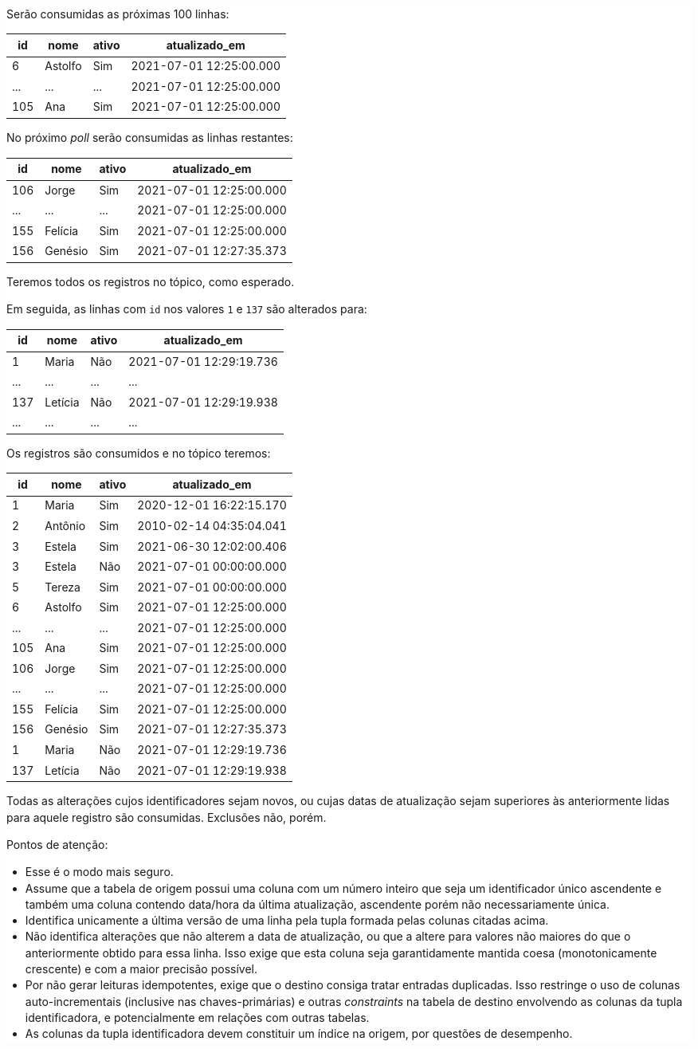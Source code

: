 Serão consumidas as próximas 100 linhas:

id | nome | ativo | atualizado_em
--- | --- | --- | ---
6 | Astolfo | Sim | 2021-07-01 12:25:00.000
... | ...     | ... | 2021-07-01 12:25:00.000
105 | Ana     | Sim | 2021-07-01 12:25:00.000

No próximo _poll_ serão consumidas as linhas restantes:

id | nome | ativo | atualizado_em
--- | --- | --- | ---
106 | Jorge   | Sim | 2021-07-01 12:25:00.000
... | ...     | ... | 2021-07-01 12:25:00.000
155 | Felícia | Sim | 2021-07-01 12:25:00.000
156 | Genésio | Sim | 2021-07-01 12:27:35.373

Teremos todos os registros no tópico, como esperado.

Em seguida, as linhas com `id` nos valores `1` e `137` são alterados para:

id | nome | ativo | atualizado_em
--- | --- | --- | ---
1 | Maria   | Não | 2021-07-01 12:29:19.736
... | ...     | ... | ...
137 | Letícia | Não | 2021-07-01 12:29:19.938
... | ...     | ... | ...

Os registros são consumidos e no tópico teremos:

id | nome | ativo | atualizado_em
--- | --- | --- | ---
1 | Maria   | Sim | 2020-12-01 16:22:15.170
2 | Antônio | Sim | 2010-02-14 04:35:04.041
3 | Estela  | Sim | 2021-06-30 12:02:00.406
3 | Estela  | Não | 2021-07-01 00:00:00.000
5 | Tereza  | Sim | 2021-07-01 00:00:00.000
6 | Astolfo | Sim | 2021-07-01 12:25:00.000
... | ...     | ... | 2021-07-01 12:25:00.000
105 | Ana     | Sim | 2021-07-01 12:25:00.000
106 | Jorge   | Sim | 2021-07-01 12:25:00.000
... | ...     | ... | 2021-07-01 12:25:00.000
155 | Felícia | Sim | 2021-07-01 12:25:00.000
156 | Genésio | Sim | 2021-07-01 12:27:35.373
1 | Maria   | Não | 2021-07-01 12:29:19.736
137 | Letícia | Não | 2021-07-01 12:29:19.938

Todas as alterações cujos identificadores sejam novos, ou cujas datas de atualização sejam superiores às anteriormente lidas para aquele registro são consumidas. Exclusões não, porém.

Pontos de atenção:

- Esse é o modo mais seguro.
- Assume que a tabela de origem possui uma coluna com um número inteiro que seja um identificador único ascendente e também uma coluna contendo data/hora da última atualização, ascendente porém não necessariamente única.
- Identifica unicamente a última versão de uma linha pela tupla formada pelas colunas citadas acima.
- Não identifica alterações que não alterem a data de atualização, ou que a altere para valores não maiores do que o anteriormente obtido para essa linha. Isso exige que esta coluna seja garantidamente mantida coesa (monotonicamente crescente) e com a maior precisão possível.
- Por não gerar leituras idempotentes, exige que o destino consiga tratar entradas duplicadas. Isso restringe o uso de colunas auto-incrementais (inclusive nas chaves-primárias) e outras _constraints_ na tabela de destino envolvendo as colunas da tupla identificadora, e potencialmente em relações com outras tabelas.
- As colunas da tupla identificadora devem constituir um índice na origem, por questões de desempenho.